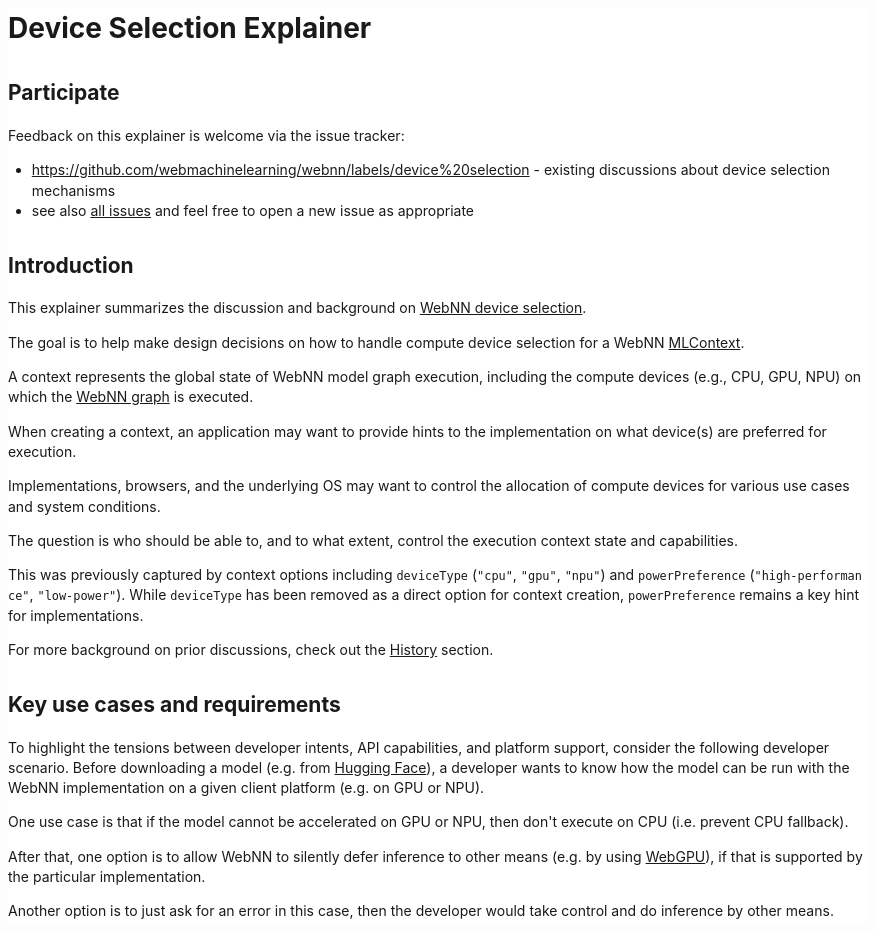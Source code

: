 # Device Selection Explainer

## Participate

Feedback on this explainer is welcome via the issue tracker:

- https://github.com/webmachinelearning/webnn/labels/device%20selection - existing discussions about device selection mechanisms
- see also [all issues](https://github.com/webmachinelearning/webnn/issues) and feel free to open a new issue as appropriate

## Introduction

This explainer summarizes the discussion and background on [WebNN device selection](https://webmachinelearning.github.io/webnn/#programming-model-device-selection).

The goal is to help make design decisions on how to handle compute device selection for a WebNN [MLContext](https://webmachinelearning.github.io/webnn/#mlcontext).

A context represents the global state of WebNN model graph execution, including the compute devices (e.g., CPU, GPU, NPU) on which the [WebNN graph](https://webmachinelearning.github.io/webnn/#mlgraph) is executed.

When creating a context, an application may want to provide hints to the implementation on what device(s) are preferred for execution.

Implementations, browsers, and the underlying OS may want to control the allocation of compute devices for various use cases and system conditions.

The question is who should be able to, and to what extent, control the execution context state and capabilities.

This was previously captured by context options including `deviceType` (`"cpu"`, `"gpu"`, `"npu"`) and `powerPreference` (`"high-performance"`, `"low-power"`). While `deviceType` has been removed as a direct option for context creation, `powerPreference` remains a key hint for implementations.

For more background on prior discussions, check out the [History](#history) section.

## Key use cases and requirements

To highlight the tensions between developer intents, API capabilities, and platform support, consider the following developer scenario. Before downloading a model (e.g. from [Hugging Face](https://huggingface.co/)), a developer wants to know how the model can be run with the WebNN implementation on a given client platform (e.g. on GPU or NPU).

One use case is that if the model cannot be accelerated on GPU or NPU, then don't execute on CPU (i.e. prevent CPU fallback).

After that, one option is to allow WebNN to silently defer inference to other means (e.g. by using [WebGPU](https://www.w3.org/TR/webgpu/)), if that is supported by the particular implementation.

Another option is to just ask for an error in this case, then the developer would take control and do inference by other means.
